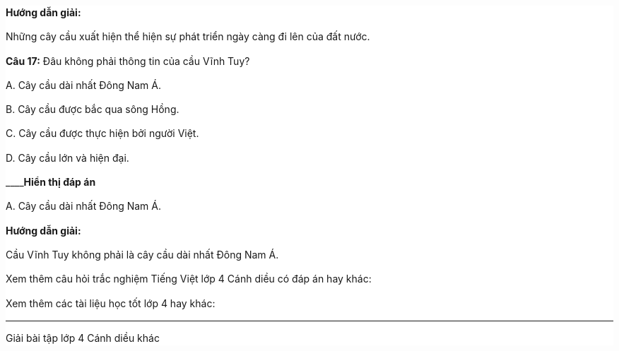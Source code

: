 **Hướng dẫn giải:**

Những cây cầu xuất hiện thể hiện sự phát triển ngày càng đi lên của đất nước.

**Câu 17:** Đâu không phải thông tin của cầu Vĩnh Tuy?

A. Cây cầu dài nhất Đông Nam Á.

B. Cây cầu được bắc qua sông Hồng.

C. Cây cầu được thực hiện bởi người Việt.

D. Cây cầu lớn và hiện đại.

____**Hiển thị đáp án**

A. Cây cầu dài nhất Đông Nam Á.

**Hướng dẫn giải:**

Cầu Vĩnh Tuy không phải là cây cầu dài nhất Đông Nam Á.

Xem thêm câu hỏi trắc nghiệm Tiếng Việt lớp 4 Cánh diều có đáp án hay khác:

Xem thêm các tài liệu học tốt lớp 4 hay khác:

* * *

Giải bài tập lớp 4 Cánh diều khác
